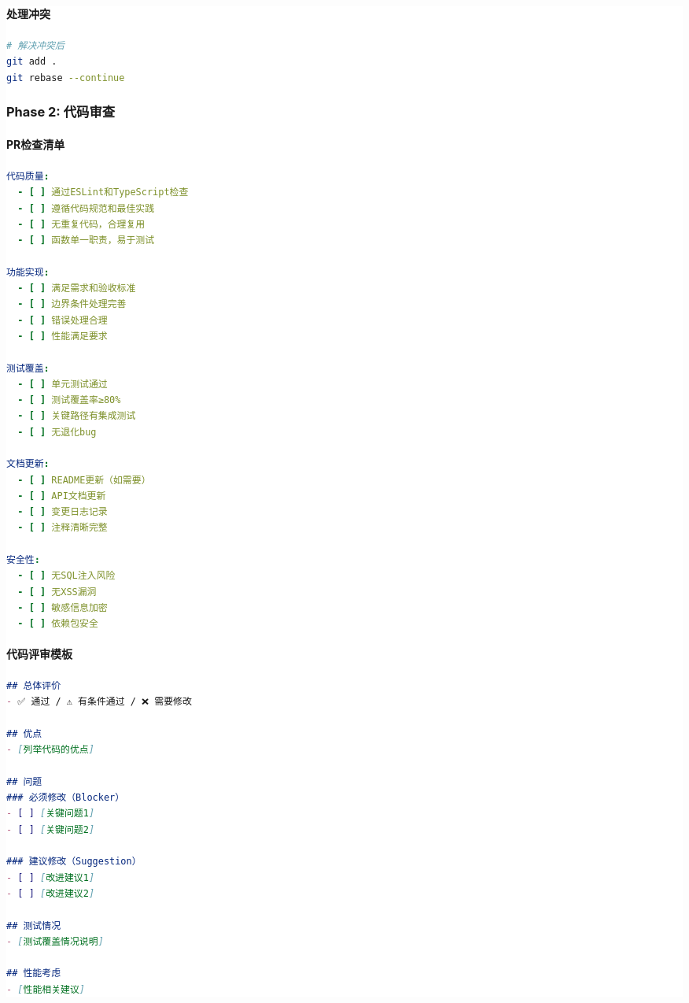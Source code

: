 #### 处理冲突
```bash
# 解决冲突后
git add .
git rebase --continue
```

### Phase 2: 代码审查

#### PR检查清单
```yaml
代码质量:
  - [ ] 通过ESLint和TypeScript检查
  - [ ] 遵循代码规范和最佳实践
  - [ ] 无重复代码，合理复用
  - [ ] 函数单一职责，易于测试

功能实现:
  - [ ] 满足需求和验收标准
  - [ ] 边界条件处理完善
  - [ ] 错误处理合理
  - [ ] 性能满足要求

测试覆盖:
  - [ ] 单元测试通过
  - [ ] 测试覆盖率≥80%
  - [ ] 关键路径有集成测试
  - [ ] 无退化bug

文档更新:
  - [ ] README更新（如需要）
  - [ ] API文档更新
  - [ ] 变更日志记录
  - [ ] 注释清晰完整

安全性:
  - [ ] 无SQL注入风险
  - [ ] 无XSS漏洞
  - [ ] 敏感信息加密
  - [ ] 依赖包安全
```

#### 代码评审模板
```markdown
## 总体评价
- ✅ 通过 / ⚠️ 有条件通过 / ❌ 需要修改

## 优点
- [列举代码的优点]

## 问题
### 必须修改（Blocker）
- [ ] [关键问题1]
- [ ] [关键问题2]

### 建议修改（Suggestion）
- [ ] [改进建议1]
- [ ] [改进建议2]

## 测试情况
- [测试覆盖情况说明]

## 性能考虑
- [性能相关建议]
```